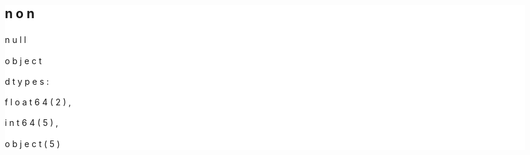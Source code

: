n
o
n
-
n
u
l
l
 
 
 
 
o
b
j
e
c
t
 

d
t
y
p
e
s
:
 
f
l
o
a
t
6
4
(
2
)
,
 
i
n
t
6
4
(
5
)
,
 
o
b
j
e
c
t
(
5
)

